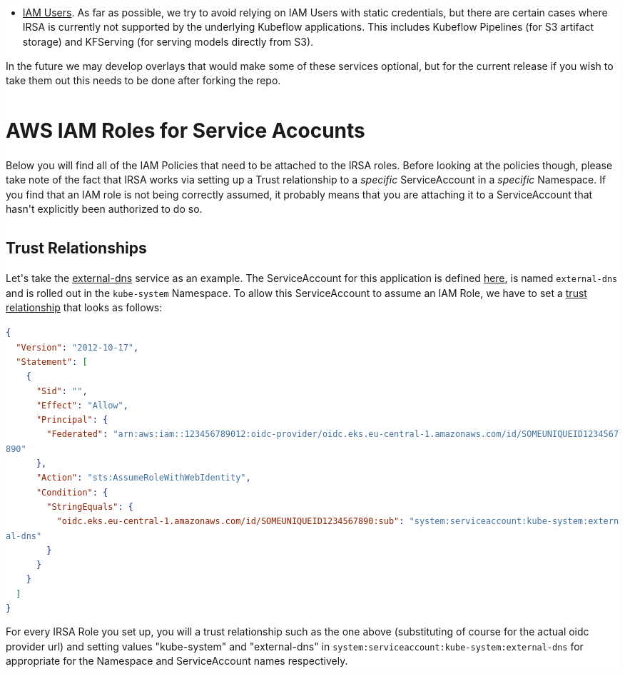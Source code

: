 - [IAM Users](https://docs.aws.amazon.com/IAM/latest/UserGuide/id_users.html). As far as possible, we try to avoid relying on IAM Users with static credentials, but there are certain cases where IRSA is currently not supported by the underlying Kubeflow applications. This includes Kubeflow Pipelines (for S3 artifact storage) and KFServing (for serving models directly from S3).

In the future we may develop overlays that would make some of these services optional, but for the current release if you wish to take them out this needs to be done after forking the repo.


# AWS IAM Roles for Service Acocunts

Below you will find all of the IAM Policies that need to be attached to the IRSA roles. Before looking at the policies though, please take note of the fact that IRSA works via setting up a Trust relationship to a *specific* ServiceAccount in a *specific* Namespace. If you find that an IAM role is not being correctly assumed, it probably means that you are attaching it to a ServiceAccount that hasn't explicitly been authorized to do so.

## Trust Relationships

Let's take the [external-dns](https://github.com/kubernetes-sigs/external-dns) service as an example. The ServiceAccount for this application is defined [here](distribution/external-dns/serviceaccount.yaml), is named `external-dns` and is rolled out in the `kube-system` Namespace. To allow this ServiceAccount to assume an IAM Role, we have to set a [trust relationship](https://aws.amazon.com/blogs/security/how-to-use-trust-policies-with-iam-roles/) that looks as follows:

```json
{
  "Version": "2012-10-17",
  "Statement": [
    {
      "Sid": "",
      "Effect": "Allow",
      "Principal": {
        "Federated": "arn:aws:iam::123456789012:oidc-provider/oidc.eks.eu-central-1.amazonaws.com/id/SOMEUNIQUEID1234567890"
      },
      "Action": "sts:AssumeRoleWithWebIdentity",
      "Condition": {
        "StringEquals": {
          "oidc.eks.eu-central-1.amazonaws.com/id/SOMEUNIQUEID1234567890:sub": "system:serviceaccount:kube-system:external-dns"
        }
      }
    }
  ]
}
```

For every IRSA Role you set up, you will a trust relationship such as the one above (substituting of course for the actual oidc provider url) and setting values "kube-system" and "external-dns" in `system:serviceaccount:kube-system:external-dns` for appropriate for the Namespace and ServiceAccount names respectively.
